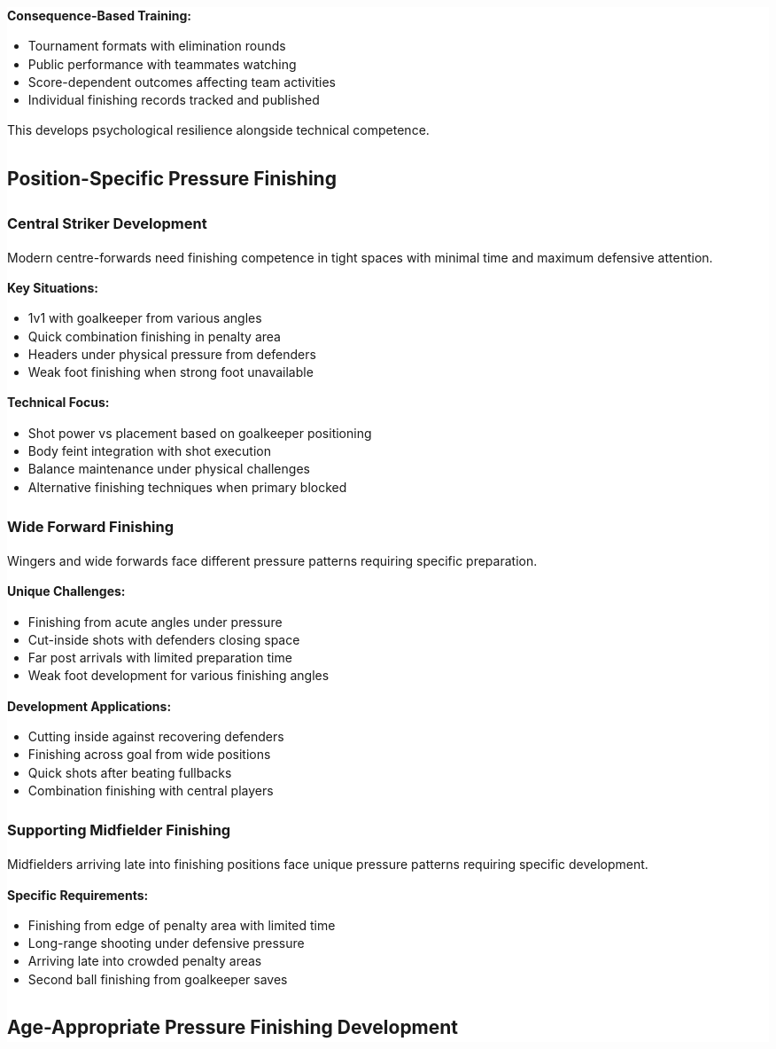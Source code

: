 **Consequence-Based Training:**
- Tournament formats with elimination rounds
- Public performance with teammates watching
- Score-dependent outcomes affecting team activities
- Individual finishing records tracked and published

This develops psychological resilience alongside technical competence.

## Position-Specific Pressure Finishing

### Central Striker Development
Modern centre-forwards need finishing competence in tight spaces with minimal time and maximum defensive attention.

**Key Situations:**
- 1v1 with goalkeeper from various angles
- Quick combination finishing in penalty area
- Headers under physical pressure from defenders
- Weak foot finishing when strong foot unavailable

**Technical Focus:**
- Shot power vs placement based on goalkeeper positioning
- Body feint integration with shot execution
- Balance maintenance under physical challenges
- Alternative finishing techniques when primary blocked

### Wide Forward Finishing
Wingers and wide forwards face different pressure patterns requiring specific preparation.

**Unique Challenges:**
- Finishing from acute angles under pressure
- Cut-inside shots with defenders closing space
- Far post arrivals with limited preparation time
- Weak foot development for various finishing angles

**Development Applications:**
- Cutting inside against recovering defenders
- Finishing across goal from wide positions
- Quick shots after beating fullbacks
- Combination finishing with central players

### Supporting Midfielder Finishing
Midfielders arriving late into finishing positions face unique pressure patterns requiring specific development.

**Specific Requirements:**
- Finishing from edge of penalty area with limited time
- Long-range shooting under defensive pressure
- Arriving late into crowded penalty areas
- Second ball finishing from goalkeeper saves

## Age-Appropriate Pressure Finishing Development
